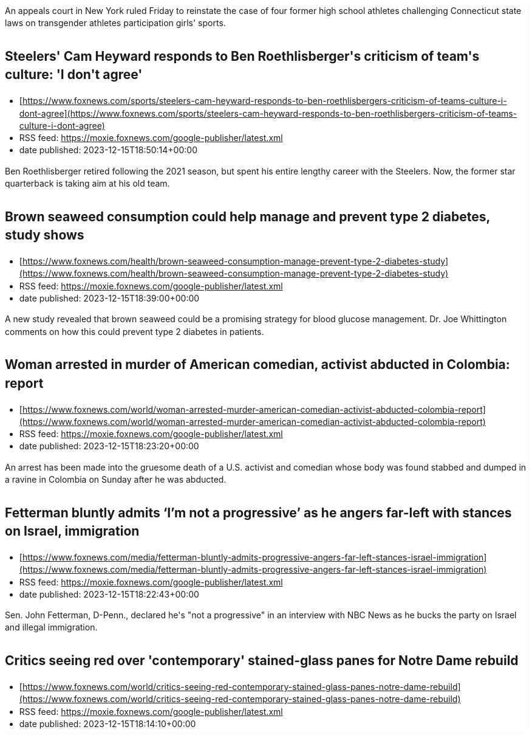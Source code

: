 An appeals court in New York ruled Friday to reinstate the case of four former high school athletes challenging Connecticut state laws on transgender athletes participation girls&apos; sports.

## Steelers' Cam Heyward responds to Ben Roethlisberger's criticism of team's culture: 'I don't agree'
 - [https://www.foxnews.com/sports/steelers-cam-heyward-responds-to-ben-roethlisbergers-criticism-of-teams-culture-i-dont-agree](https://www.foxnews.com/sports/steelers-cam-heyward-responds-to-ben-roethlisbergers-criticism-of-teams-culture-i-dont-agree)
 - RSS feed: https://moxie.foxnews.com/google-publisher/latest.xml
 - date published: 2023-12-15T18:50:14+00:00

Ben Roethlisberger retired following the 2021 season, but spent his entire lengthy career with the Steelers. Now, the former star quarterback is taking aim at his old team.

## Brown seaweed consumption could help manage and prevent type 2 diabetes, study shows
 - [https://www.foxnews.com/health/brown-seaweed-consumption-manage-prevent-type-2-diabetes-study](https://www.foxnews.com/health/brown-seaweed-consumption-manage-prevent-type-2-diabetes-study)
 - RSS feed: https://moxie.foxnews.com/google-publisher/latest.xml
 - date published: 2023-12-15T18:39:00+00:00

A new study revealed that brown seaweed could be a promising strategy for blood glucose management. Dr. Joe Whittington comments on how this could prevent type 2 diabetes in patients.

## Woman arrested in murder of American comedian, activist abducted in Colombia: report
 - [https://www.foxnews.com/world/woman-arrested-murder-american-comedian-activist-abducted-colombia-report](https://www.foxnews.com/world/woman-arrested-murder-american-comedian-activist-abducted-colombia-report)
 - RSS feed: https://moxie.foxnews.com/google-publisher/latest.xml
 - date published: 2023-12-15T18:23:20+00:00

An arrest has been made into the gruesome death of a U.S. activist and comedian whose body was found stabbed and dumped in a ravine in Colombia on Sunday after he was abducted.

## Fetterman bluntly admits ‘I’m not a progressive’ as he angers far-left with stances on Israel, immigration
 - [https://www.foxnews.com/media/fetterman-bluntly-admits-progressive-angers-far-left-stances-israel-immigration](https://www.foxnews.com/media/fetterman-bluntly-admits-progressive-angers-far-left-stances-israel-immigration)
 - RSS feed: https://moxie.foxnews.com/google-publisher/latest.xml
 - date published: 2023-12-15T18:22:43+00:00

Sen. John Fetterman, D-Penn., declared he&apos;s &quot;not a progressive&quot; in an interview with NBC News as he bucks the party on Israel and illegal immigration.

## Critics seeing red over 'contemporary' stained-glass panes for Notre Dame rebuild
 - [https://www.foxnews.com/world/critics-seeing-red-contemporary-stained-glass-panes-notre-dame-rebuild](https://www.foxnews.com/world/critics-seeing-red-contemporary-stained-glass-panes-notre-dame-rebuild)
 - RSS feed: https://moxie.foxnews.com/google-publisher/latest.xml
 - date published: 2023-12-15T18:14:10+00:00
